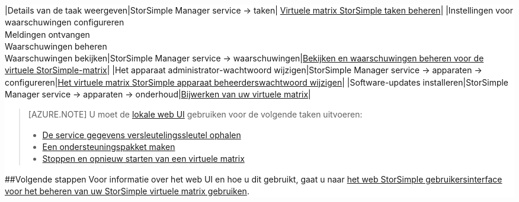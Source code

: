 |Details van de taak weergeven|StorSimple Manager service → taken| [Virtuele matrix StorSimple taken beheren](storsimple-ova-manage-jobs.md)|
|Instellingen voor waarschuwingen configureren</br>Meldingen ontvangen</br>Waarschuwingen beheren</br>Waarschuwingen bekijken|StorSimple Manager service → waarschuwingen|[Bekijken en waarschuwingen beheren voor de virtuele StorSimple-matrix](storsimple-ova-manage-alerts.md)|
|Het apparaat administrator-wachtwoord wijzigen|StorSimple Manager service → apparaten → configureren|[Het virtuele matrix StorSimple apparaat beheerderswachtwoord wijzigen](storsimple-ova-change-device-admin-password.md)|
|Software-updates installeren|StorSimple Manager service → apparaten → onderhoud|[Bijwerken van uw virtuele matrix](storsimple-ova-install-update-01.md)|

>[AZURE.NOTE] U moet de [lokale web UI](storsimple-ova-web-ui-admin.md) gebruiken voor de volgende taken uitvoeren:
>
>- [De service gegevens versleutelingssleutel ophalen](storsimple-ova-web-ui-admin.md#get-the-service-data-encryption-key)
>- [Een ondersteuningspakket maken](storsimple-ova-web-ui-admin.md#generate-a-log-package)
>- [Stoppen en opnieuw starten van een virtuele matrix](storsimple-ova-web-ui-admin.md#shut-down-and-restart-your-device)

##<a name="next-steps"></a>Volgende stappen
Voor informatie over het web UI en hoe u dit gebruikt, gaat u naar [het web StorSimple gebruikersinterface voor het beheren van uw StorSimple virtuele matrix gebruiken](storsimple-ova-web-ui-admin.md).
